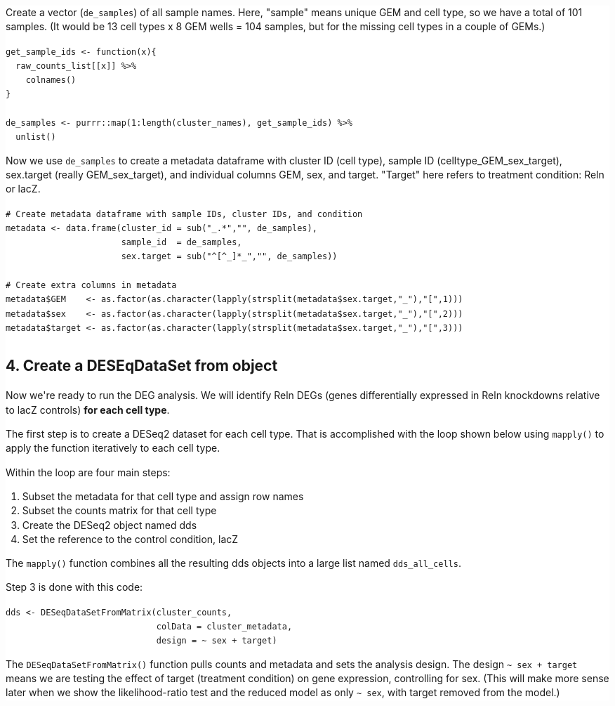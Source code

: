 Create a vector (`de_samples`) of all sample names. Here, "sample" means unique GEM and cell type, so we have a total of 101 samples. (It would be 13 cell types x 8 GEM wells = 104 samples, but for the missing cell types in a couple of GEMs.)

```
get_sample_ids <- function(x){
  raw_counts_list[[x]] %>%
    colnames()
}

de_samples <- purrr::map(1:length(cluster_names), get_sample_ids) %>%
  unlist()
```

Now we use `de_samples` to create a metadata dataframe with cluster ID (cell type), sample ID (celltype_GEM_sex_target), sex.target (really GEM_sex_target), and individual columns GEM, sex, and target. "Target" here refers to treatment condition: Reln or lacZ.

```
# Create metadata dataframe with sample IDs, cluster IDs, and condition
metadata <- data.frame(cluster_id = sub("_.*","", de_samples),
                       sample_id  = de_samples,
                       sex.target = sub("^[^_]*_","", de_samples))

# Create extra columns in metadata
metadata$GEM    <- as.factor(as.character(lapply(strsplit(metadata$sex.target,"_"),"[",1)))
metadata$sex    <- as.factor(as.character(lapply(strsplit(metadata$sex.target,"_"),"[",2)))
metadata$target <- as.factor(as.character(lapply(strsplit(metadata$sex.target,"_"),"[",3)))
```

## 4. Create a DESEqDataSet from object

Now we're ready to run the DEG analysis. We will identify Reln DEGs (genes differentially expressed in Reln knockdowns relative to lacZ controls) **for each cell type**.

The first step is to create a DESeq2 dataset for each cell type. That is accomplished with the loop shown below using `mapply()` to apply the function iteratively to each cell type.

Within the loop are four main steps:
1. Subset the metadata for that cell type and assign row names
2. Subset the counts matrix for that cell type
3. Create the DESeq2 object named dds
4. Set the reference to the control condition, lacZ

The `mapply()` function combines all the resulting dds objects into a large list named `dds_all_cells`.

Step 3 is done with this code:

```
dds <- DESeqDataSetFromMatrix(cluster_counts,
                              colData = cluster_metadata,
                              design = ~ sex + target)
```

The `DESeqDataSetFromMatrix()` function pulls counts and metadata and sets the analysis design. The design `~ sex + target` means we are testing the effect of target (treatment condition) on gene expression, controlling for sex. (This will make more sense later when we show the likelihood-ratio test and the reduced model as only `~ sex`, with target removed from the model.)
